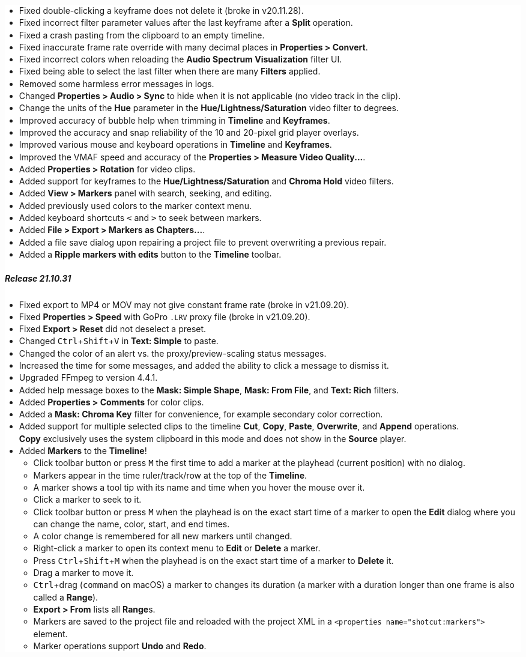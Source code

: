 - Fixed double-clicking a keyframe does not delete it (broke in v20.11.28).
- Fixed incorrect filter parameter values after the last keyframe after a **Split** operation.
- Fixed a crash pasting from the clipboard to an empty timeline.
- Fixed inaccurate frame rate override with many decimal places in **Properties > Convert**.
- Fixed incorrect colors when reloading the **Audio Spectrum Visualization** filter UI.
- Fixed being able to select the last filter when there are many **Filters** applied.
- Removed some harmless error messages in logs.
- Changed **Properties > Audio > Sync** to hide when it is not applicable (no video track in the clip).
- Change the units of the **Hue** parameter in the **Hue/Lightness/Saturation** video filter to degrees.
- Improved accuracy of bubble help when trimming in **Timeline** and **Keyframes**.
- Improved the accuracy and snap reliability of the 10 and 20-pixel grid player overlays.
- Improved various mouse and keyboard operations in **Timeline** and **Keyframes**.
- Improved the VMAF speed and accuracy of the **Properties > Measure Video Quality...**.
- Added **Properties > Rotation** for video clips.
- Added support for keyframes to the **Hue/Lightness/Saturation** and **Chroma Hold** video filters.
- Added **View > Markers** panel with search, seeking, and editing.
- Added previously used colors to the marker context menu.
- Added keyboard shortcuts <kbd>&lt;</kbd> and <kbd>&gt;</kbd> to seek between markers.
- Added **File > Export > Markers as Chapters...**.
- Added a file save dialog upon repairing a project file to prevent overwriting a previous repair.
- Added a **Ripple markers with edits** button to the **Timeline** toolbar.


##### Release 21.10.31

- Fixed export to MP4 or MOV may not give constant frame rate (broke in v21.09.20).
- Fixed **Properties > Speed** with GoPro `.LRV` proxy file (broke in v21.09.20).
- Fixed **Export > Reset** did not deselect a preset.
- Changed <kbd>Ctrl</kbd>+<kbd>Shift</kbd>+<kbd>V</kbd> in **Text: Simple** to paste.
- Changed the color of an alert vs. the proxy/preview-scaling status messages.
- Increased the time for some messages, and added the ability to click a message to dismiss it.
- Upgraded FFmpeg to version 4.4.1.
- Added help message boxes to the **Mask: Simple Shape**, **Mask: From File**, and **Text: Rich** filters.
- Added **Properties > Comments** for color clips.
- Added a **Mask: Chroma Key** filter for convenience, for example secondary color correction.
- Added support for multiple selected clips to the timeline **Cut**, **Copy**, **Paste**, **Overwrite**, and **Append**
  operations.  
  **Copy** exclusively uses the system clipboard in this mode and does not show in the **Source** player.
- Added **Markers** to the **Timeline**!  
  - Click toolbar button or press <kbd>M</kbd> the first time to add a marker at the playhead (current position) with no dialog.
  - Markers appear in the time ruler/track/row at the top of the **Timeline**.
  - A marker shows a tool tip with its name and time when you hover the mouse over it.
  - Click a marker to seek to it.
  - Click toolbar button or press <kbd>M</kbd> when the playhead is on the exact start time of a marker to open the **Edit** dialog where you can change the name, color, start, and end times.
  - A color change is remembered for all new markers until changed.
  - Right-click a marker to open its context menu to **Edit** or **Delete** a marker.
  - Press <kbd>Ctrl</kbd>+<kbd>Shift</kbd>+<kbd>M</kbd> when the playhead is on the exact start time of a marker to **Delete** it.
  - Drag a marker to move it.
  - <kbd>Ctrl</kbd>+drag (<kbd>command</kbd> on macOS) a marker to changes its duration (a marker with a duration longer than one
    frame is also called a **Range**).
  - **Export > From** lists all **Range**s.
  - Markers are saved to the project file and reloaded with the project XML in a `<properties name="shotcut:markers">` element.
  - Marker operations support **Undo** and **Redo**.
